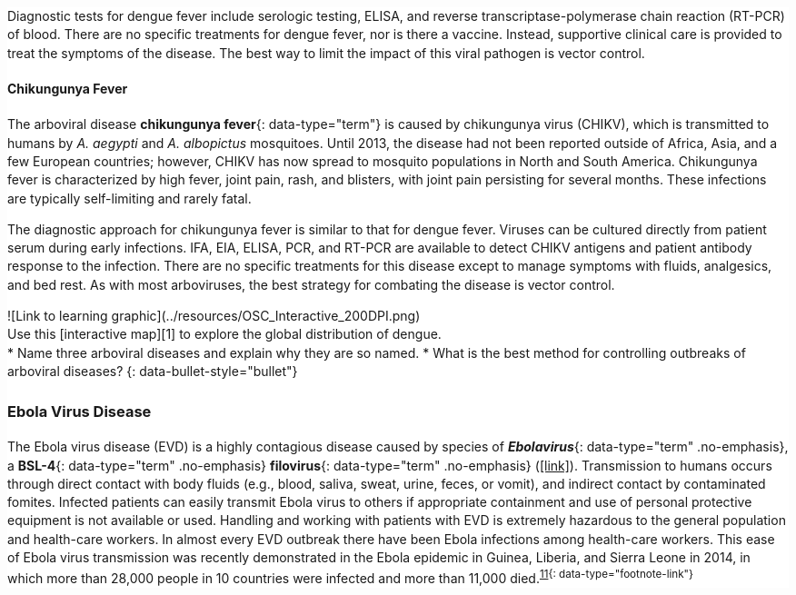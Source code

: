 Diagnostic tests for dengue fever include serologic testing, ELISA, and reverse transcriptase-polymerase chain reaction (RT-PCR) of blood. There are no specific treatments for dengue fever, nor is there a vaccine. Instead, supportive clinical care is provided to treat the symptoms of the disease. The best way to limit the impact of this viral pathogen is vector control.

#### Chikungunya Fever

The arboviral disease **chikungunya fever**{: data-type="term"} is caused by chikungunya virus (CHIKV), which is transmitted to humans by *A. aegypti* and *A. albopictus* mosquitoes. Until 2013, the disease had not been reported outside of Africa, Asia, and a few European countries; however, CHIKV has now spread to mosquito populations in North and South America. Chikungunya fever is characterized by high fever, joint pain, rash, and blisters, with joint pain persisting for several months. These infections are typically self-limiting and rarely fatal.

The diagnostic approach for chikungunya fever is similar to that for dengue fever. Viruses can be cultured directly from patient serum during early infections. IFA, EIA, ELISA, PCR, and RT-PCR are available to detect CHIKV antigens and patient antibody response to the infection. There are no specific treatments for this disease except to manage symptoms with fluids, analgesics, and bed rest. As with most arboviruses, the best strategy for combating the disease is vector control.

<div data-type="note" class="microbiology link-to-learning" markdown="1">
<div data-type="media" data-alt="Link to learning graphic">
![Link to learning graphic](../resources/OSC_Interactive_200DPI.png)
</div>
Use this [interactive map][1] to explore the global distribution of dengue.

</div>

<div data-type="note" class="microbiology check-your-understanding" markdown="1">
* Name three arboviral diseases and explain why they are so named.
* What is the best method for controlling outbreaks of arboviral diseases?
{: data-bullet-style="bullet"}

</div>

### Ebola Virus Disease

The Ebola virus disease (EVD) is a highly contagious disease caused by species of ***Ebolavirus***{: data-type="term" .no-emphasis}, a **BSL-4**{: data-type="term" .no-emphasis} **filovirus**{: data-type="term" .no-emphasis} ([\[link\]](#OSC_Microbio_25_03_Ebola)). Transmission to humans occurs through direct contact with body fluids (e.g., blood, saliva, sweat, urine, feces, or vomit), and indirect contact by contaminated fomites. Infected patients can easily transmit Ebola virus to others if appropriate containment and use of personal protective equipment is not available or used. Handling and working with patients with EVD is extremely hazardous to the general population and health-care workers. In almost every EVD outbreak there have been Ebola infections among health-care workers. This ease of Ebola virus transmission was recently demonstrated in the Ebola epidemic in Guinea, Liberia, and Sierra Leone in 2014, in which more than 28,000 people in 10 countries were infected and more than 11,000 died.<sup data-type="footnote-number" id="footnote-ref11">[11](#footnote11){: data-type="footnote-link"}</sup>


[1]: https://openstax.org/l/22denguemap
